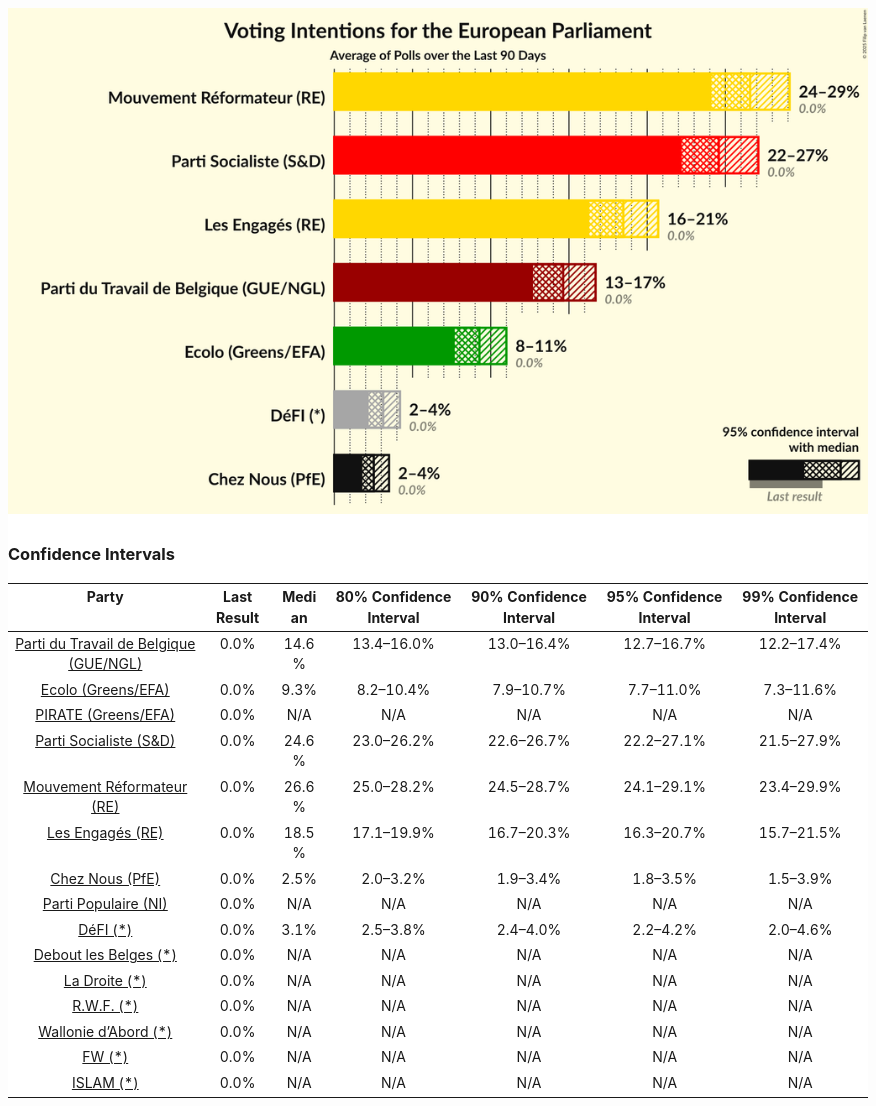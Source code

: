 ![Graph with voting intentions not yet produced](average-2025-02-28.png "Voting Intentions")

### Confidence Intervals

| Party | Last Result | Median | 80% Confidence Interval | 90% Confidence Interval | 95% Confidence Interval | 99% Confidence Interval |
|:-----:|:-----------:|:------:|:-----------------------:|:-----------------------:|:-----------------------:|:-----------------------:|
| <a href="#parti-du-travail-de-belgique-(gue/ngl)">Parti du Travail de Belgique (GUE/NGL)</a> | 0.0% | 14.6% | 13.4–16.0% |13.0–16.4% | 12.7–16.7% | 12.2–17.4% |
| <a href="#ecolo-(greens/efa)">Ecolo (Greens/EFA)</a> | 0.0% | 9.3% | 8.2–10.4% |7.9–10.7% | 7.7–11.0% | 7.3–11.6% |
| <a href="#pirate-(greens/efa)">PIRATE (Greens/EFA)</a> | 0.0% | N/A | N/A |N/A | N/A | N/A |
| <a href="#parti-socialiste-(s&d)">Parti Socialiste (S&D)</a> | 0.0% | 24.6% | 23.0–26.2% |22.6–26.7% | 22.2–27.1% | 21.5–27.9% |
| <a href="#mouvement-réformateur-(re)">Mouvement Réformateur (RE)</a> | 0.0% | 26.6% | 25.0–28.2% |24.5–28.7% | 24.1–29.1% | 23.4–29.9% |
| <a href="#les-engagés-(re)">Les Engagés (RE)</a> | 0.0% | 18.5% | 17.1–19.9% |16.7–20.3% | 16.3–20.7% | 15.7–21.5% |
| <a href="#chez-nous-(pfe)">Chez Nous (PfE)</a> | 0.0% | 2.5% | 2.0–3.2% |1.9–3.4% | 1.8–3.5% | 1.5–3.9% |
| <a href="#parti-populaire-(ni)">Parti Populaire (NI)</a> | 0.0% | N/A | N/A |N/A | N/A | N/A |
| <a href="#défi-(*)">DéFI (*)</a> | 0.0% | 3.1% | 2.5–3.8% |2.4–4.0% | 2.2–4.2% | 2.0–4.6% |
| <a href="#debout-les-belges-(*)">Debout les Belges (*)</a> | 0.0% | N/A | N/A |N/A | N/A | N/A |
| <a href="#la-droite-(*)">La Droite (*)</a> | 0.0% | N/A | N/A |N/A | N/A | N/A |
| <a href="#r.w.f.-(*)">R.W.F. (*)</a> | 0.0% | N/A | N/A |N/A | N/A | N/A |
| <a href="#wallonie-d’abord-(*)">Wallonie d’Abord (*)</a> | 0.0% | N/A | N/A |N/A | N/A | N/A |
| <a href="#fw-(*)">FW (*)</a> | 0.0% | N/A | N/A |N/A | N/A | N/A |
| <a href="#islam-(*)">ISLAM (*)</a> | 0.0% | N/A | N/A |N/A | N/A | N/A |
